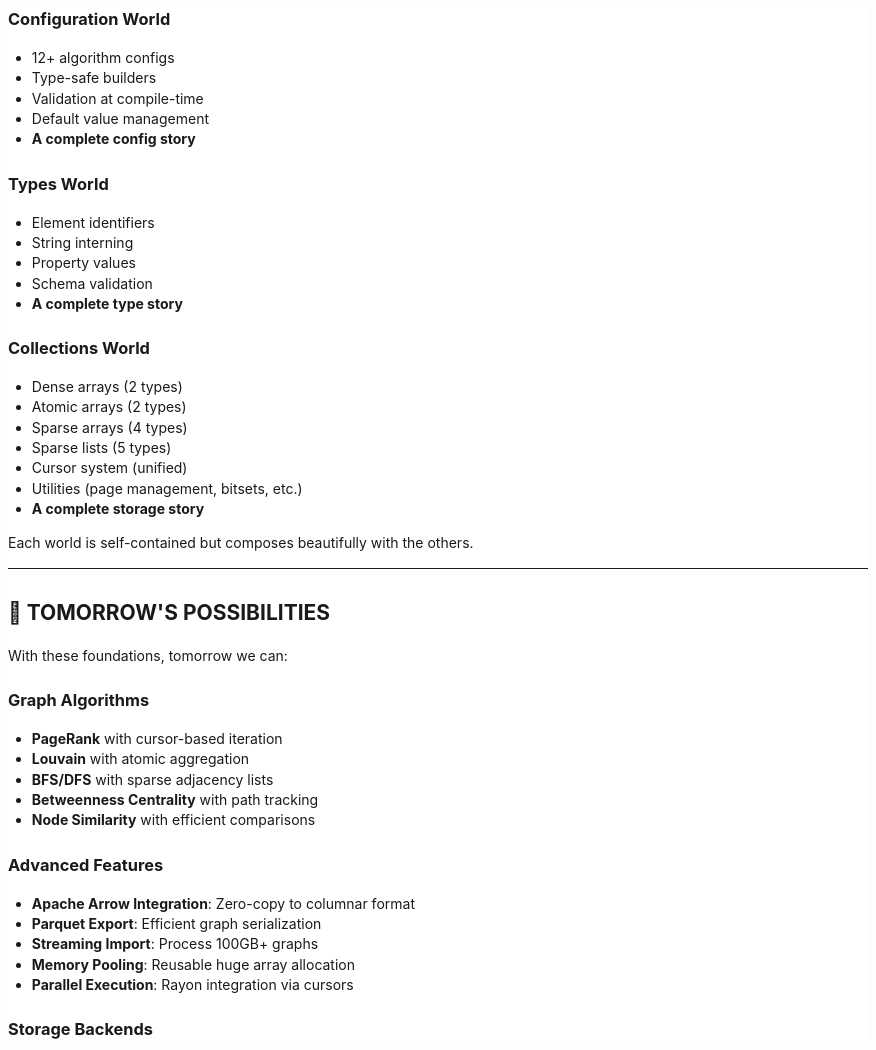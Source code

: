 ### Configuration World

- 12+ algorithm configs
- Type-safe builders
- Validation at compile-time
- Default value management
- **A complete config story**

### Types World

- Element identifiers
- String interning
- Property values
- Schema validation
- **A complete type story**

### Collections World

- Dense arrays (2 types)
- Atomic arrays (2 types)
- Sparse arrays (4 types)
- Sparse lists (5 types)
- Cursor system (unified)
- Utilities (page management, bitsets, etc.)
- **A complete storage story**

Each world is self-contained but composes beautifully with the others.

---

## 🌟 TOMORROW'S POSSIBILITIES

With these foundations, tomorrow we can:

### Graph Algorithms

- **PageRank** with cursor-based iteration
- **Louvain** with atomic aggregation
- **BFS/DFS** with sparse adjacency lists
- **Betweenness Centrality** with path tracking
- **Node Similarity** with efficient comparisons

### Advanced Features

- **Apache Arrow Integration**: Zero-copy to columnar format
- **Parquet Export**: Efficient graph serialization
- **Streaming Import**: Process 100GB+ graphs
- **Memory Pooling**: Reusable huge array allocation
- **Parallel Execution**: Rayon integration via cursors

### Storage Backends
